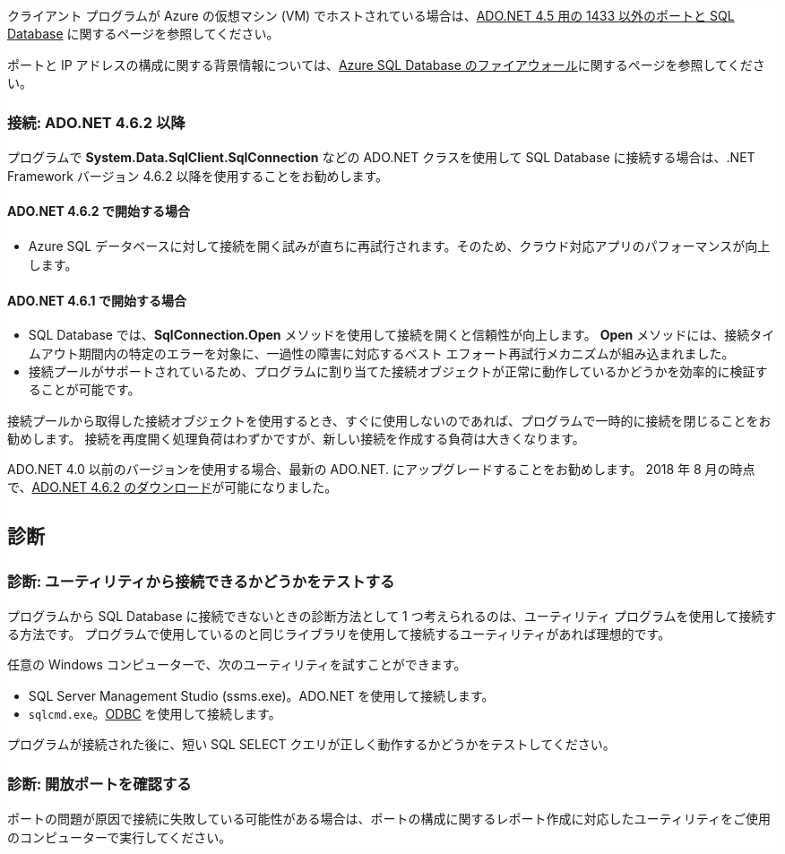 クライアント プログラムが Azure の仮想マシン (VM) でホストされている場合は、[ADO.NET 4.5 用の 1433 以外のポートと SQL Database](sql-database-develop-direct-route-ports-adonet-v12.md) に関するページを参照してください。

ポートと IP アドレスの構成に関する背景情報については、[Azure SQL Database のファイアウォール](sql-database-firewall-configure.md)に関するページを参照してください。

<a id="d-connection-ado-net-4-5" name="d-connection-ado-net-4-5"></a>

### <a name="connection-adonet-462-or-later"></a>接続: ADO.NET 4.6.2 以降

プログラムで **System.Data.SqlClient.SqlConnection** などの ADO.NET クラスを使用して SQL Database に接続する場合は、.NET Framework バージョン 4.6.2 以降を使用することをお勧めします。

#### <a name="starting-with-adonet-462"></a>ADO.NET 4.6.2 で開始する場合

- Azure SQL データベースに対して接続を開く試みが直ちに再試行されます。そのため、クラウド対応アプリのパフォーマンスが向上します。

#### <a name="starting-with-adonet-461"></a>ADO.NET 4.6.1 で開始する場合

- SQL Database では、**SqlConnection.Open** メソッドを使用して接続を開くと信頼性が向上します。 **Open** メソッドには、接続タイムアウト期間内の特定のエラーを対象に、一過性の障害に対応するベスト エフォート再試行メカニズムが組み込まれました。
- 接続プールがサポートされているため、プログラムに割り当てた接続オブジェクトが正常に動作しているかどうかを効率的に検証することが可能です。

接続プールから取得した接続オブジェクトを使用するとき、すぐに使用しないのであれば、プログラムで一時的に接続を閉じることをお勧めします。 接続を再度開く処理負荷はわずかですが、新しい接続を作成する負荷は大きくなります。

ADO.NET 4.0 以前のバージョンを使用する場合、最新の ADO.NET. にアップグレードすることをお勧めします。 2018 年 8 月の時点で、[ADO.NET 4.6.2 のダウンロード](https://blogs.msdn.microsoft.com/dotnet/20../../announcing-the-net-framework-4-7-2/)が可能になりました。

<a id="e-diagnostics-test-utilities-connect" name="e-diagnostics-test-utilities-connect"></a>

## <a name="diagnostics"></a>診断

<a id="d-test-whether-utilities-can-connect" name="d-test-whether-utilities-can-connect"></a>

### <a name="diagnostics-test-whether-utilities-can-connect"></a>診断: ユーティリティから接続できるかどうかをテストする

プログラムから SQL Database に接続できないときの診断方法として 1 つ考えられるのは、ユーティリティ プログラムを使用して接続する方法です。 プログラムで使用しているのと同じライブラリを使用して接続するユーティリティがあれば理想的です。

任意の Windows コンピューターで、次のユーティリティを試すことができます。

- SQL Server Management Studio (ssms.exe)。ADO.NET を使用して接続します。
- `sqlcmd.exe`。[ODBC](https://msdn.microsoft.com/library/jj730308.aspx) を使用して接続します。

プログラムが接続された後に、短い SQL SELECT クエリが正しく動作するかどうかをテストしてください。

<a id="f-diagnostics-check-open-ports" name="f-diagnostics-check-open-ports"></a>

### <a name="diagnostics-check-the-open-ports"></a>診断: 開放ポートを確認する

ポートの問題が原因で接続に失敗している可能性がある場合は、ポートの構成に関するレポート作成に対応したユーティリティをご使用のコンピューターで実行してください。
